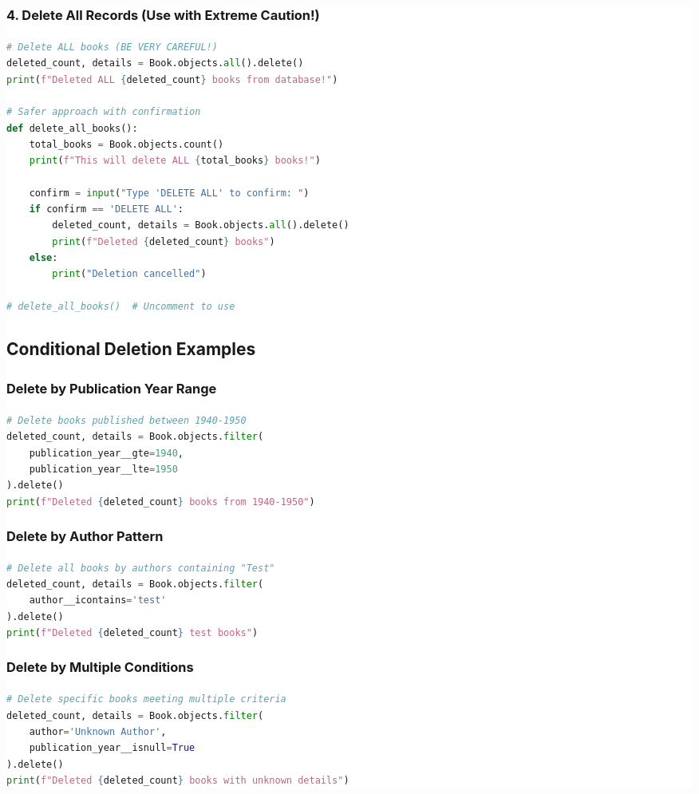 ### 4. Delete All Records (Use with Extreme Caution!)

```python
# Delete ALL books (BE VERY CAREFUL!)
deleted_count, details = Book.objects.all().delete()
print(f"Deleted ALL {deleted_count} books from database!")

# Safer approach with confirmation
def delete_all_books():
    total_books = Book.objects.count()
    print(f"This will delete ALL {total_books} books!")
    
    confirm = input("Type 'DELETE ALL' to confirm: ")
    if confirm == 'DELETE ALL':
        deleted_count, details = Book.objects.all().delete()
        print(f"Deleted {deleted_count} books")
    else:
        print("Deletion cancelled")

# delete_all_books()  # Uncomment to use
```

## Conditional Deletion Examples

### Delete by Publication Year Range
```python
# Delete books published between 1940-1950
deleted_count, details = Book.objects.filter(
    publication_year__gte=1940,
    publication_year__lte=1950
).delete()
print(f"Deleted {deleted_count} books from 1940-1950")
```

### Delete by Author Pattern
```python
# Delete all books by authors containing "Test"
deleted_count, details = Book.objects.filter(
    author__icontains='test'
).delete()
print(f"Deleted {deleted_count} test books")
```

### Delete by Multiple Conditions
```python
# Delete specific books meeting multiple criteria
deleted_count, details = Book.objects.filter(
    author='Unknown Author',
    publication_year__isnull=True
).delete()
print(f"Deleted {deleted_count} books with unknown details")
```
